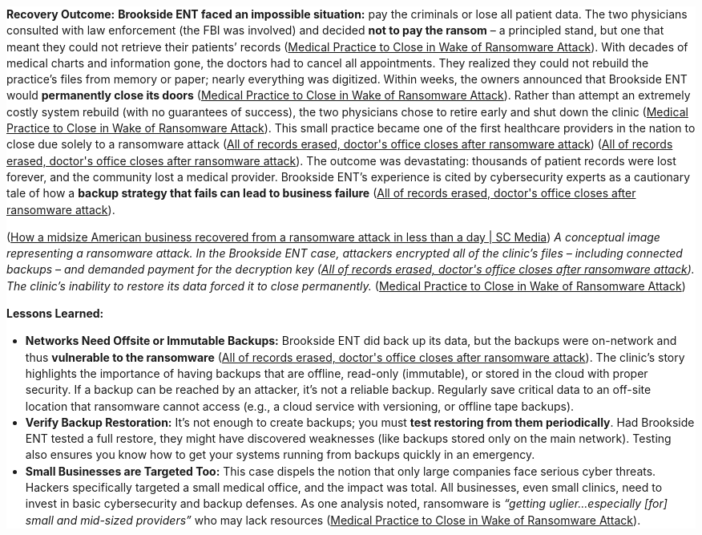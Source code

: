 **Recovery Outcome:** **Brookside ENT faced an impossible situation:** pay the criminals or lose all patient data. The two physicians consulted with law enforcement (the FBI was involved) and decided **not to pay the ransom** – a principled stand, but one that meant they could not retrieve their patients’ records ([Medical Practice to Close in Wake of Ransomware Attack](https://www.bankinfosecurity.com/medical-practice-to-close-in-wake-ransomware-attack-a-12321#:~:text=The%20two,down%20the%20practice%20for%20good)). With decades of medical charts and information gone, the doctors had to cancel all appointments. They realized they could not rebuild the practice’s files from memory or paper; nearly everything was digitized. Within weeks, the owners announced that Brookside ENT would **permanently close its doors** ([Medical Practice to Close in Wake of Ransomware Attack](https://www.bankinfosecurity.com/medical-practice-to-close-in-wake-ransomware-attack-a-12321#:~:text=The%20two,down%20the%20practice%20for%20good)). Rather than attempt an extremely costly system rebuild (with no guarantees of success), the two physicians chose to retire early and shut down the clinic ([Medical Practice to Close in Wake of Ransomware Attack](https://www.bankinfosecurity.com/medical-practice-to-close-in-wake-ransomware-attack-a-12321#:~:text=The%20two,down%20the%20practice%20for%20good)). This small practice became one of the first healthcare providers in the nation to close due solely to a ransomware attack ([All of records erased, doctor's office closes after ransomware attack](https://www.startribune.com/all-of-records-erased-doctor-s-office-closes-after-ransomware-attack/508180992#:~:text=A%20computer%20virus%20recently%20injected,Services%20and%20ruined%20the%20business)) ([All of records erased, doctor's office closes after ransomware attack](https://www.startribune.com/all-of-records-erased-doctor-s-office-closes-after-ransomware-attack/508180992#:~:text=The%20two,of%20work%20have%20been%20temporary)). The outcome was devastating: thousands of patient records were lost forever, and the community lost a medical provider. Brookside ENT’s experience is cited by cybersecurity experts as a cautionary tale of how a **backup strategy that fails can lead to business failure** ([All of records erased, doctor's office closes after ransomware attack](https://www.startribune.com/all-of-records-erased-doctor-s-office-closes-after-ransomware-attack/508180992#:~:text=A%20computer%20virus%20recently%20injected,Services%20and%20ruined%20the%20business)).

 ([How a midsize American business recovered from a ransomware attack in less than a day | SC Media](https://www.scworld.com/resource/24-hour-recovery-how-an-american-business-beat-ransomware)) *A conceptual image representing a ransomware attack. In the Brookside ENT case, attackers encrypted all of the clinic’s files – including connected backups – and demanded payment for the decryption key ([All of records erased, doctor's office closes after ransomware attack](https://www.startribune.com/all-of-records-erased-doctor-s-office-closes-after-ransomware-attack/508180992#:~:text=At%20Brookside%20ENT%20in%20Battle,doctors%20at%20the%20clinic%20said)). The clinic’s inability to restore its data forced it to close permanently.* ([Medical Practice to Close in Wake of Ransomware Attack](https://www.bankinfosecurity.com/medical-practice-to-close-in-wake-ransomware-attack-a-12321#:~:text=The%20two,down%20the%20practice%20for%20good))

**Lessons Learned:**  
- **Networks Need Offsite or Immutable Backups:** Brookside ENT did back up its data, but the backups were on-network and thus **vulnerable to the ransomware** ([All of records erased, doctor's office closes after ransomware attack](https://www.startribune.com/all-of-records-erased-doctor-s-office-closes-after-ransomware-attack/508180992#:~:text=At%20Brookside%20ENT%20in%20Battle,doctors%20at%20the%20clinic%20said)). The clinic’s story highlights the importance of having backups that are offline, read-only (immutable), or stored in the cloud with proper security. If a backup can be reached by an attacker, it’s not a reliable backup. Regularly save critical data to an off-site location that ransomware cannot access (e.g., a cloud service with versioning, or offline tape backups).  
- **Verify Backup Restoration:** It’s not enough to create backups; you must **test restoring from them periodically**. Had Brookside ENT tested a full restore, they might have discovered weaknesses (like backups stored only on the main network). Testing also ensures you know how to get your systems running from backups quickly in an emergency.  
- **Small Businesses are Targeted Too:** This case dispels the notion that only large companies face serious cyber threats. Hackers specifically targeted a small medical office, and the impact was total. All businesses, even small clinics, need to invest in basic cybersecurity and backup defenses. As one analysis noted, ransomware is *“getting uglier…especially [for] small and mid-sized providers”* who may lack resources ([Medical Practice to Close in Wake of Ransomware Attack](https://www.bankinfosecurity.com/medical-practice-to-close-in-wake-ransomware-attack-a-12321#:~:text=The%20decision%20to%20shutter%20Brookside,and%20hackers%20become%20more%20sophisticated)).  